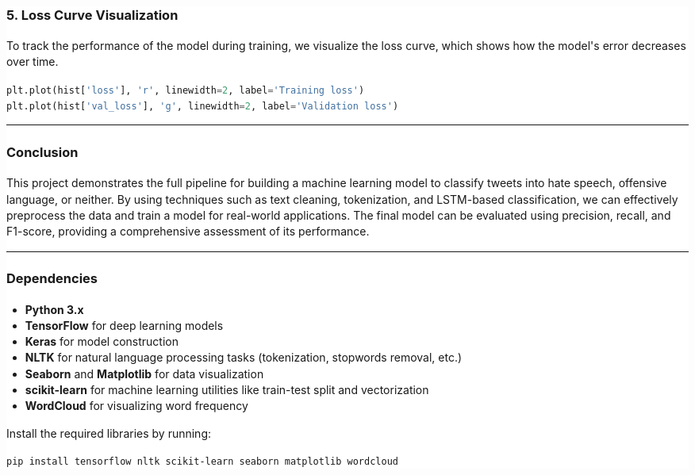 
### 5. Loss Curve Visualization

To track the performance of the model during training, we visualize the loss curve, which shows how the model's error decreases over time.

```python
plt.plot(hist['loss'], 'r', linewidth=2, label='Training loss')
plt.plot(hist['val_loss'], 'g', linewidth=2, label='Validation loss')
```

---

### Conclusion

This project demonstrates the full pipeline for building a machine learning model to classify tweets into hate speech, offensive language, or neither. By using techniques such as text cleaning, tokenization, and LSTM-based classification, we can effectively preprocess the data and train a model for real-world applications. The final model can be evaluated using precision, recall, and F1-score, providing a comprehensive assessment of its performance.

---

### Dependencies

- **Python 3.x**
- **TensorFlow** for deep learning models
- **Keras** for model construction
- **NLTK** for natural language processing tasks (tokenization, stopwords removal, etc.)
- **Seaborn** and **Matplotlib** for data visualization
- **scikit-learn** for machine learning utilities like train-test split and vectorization
- **WordCloud** for visualizing word frequency

Install the required libraries by running:

```bash
pip install tensorflow nltk scikit-learn seaborn matplotlib wordcloud
```
